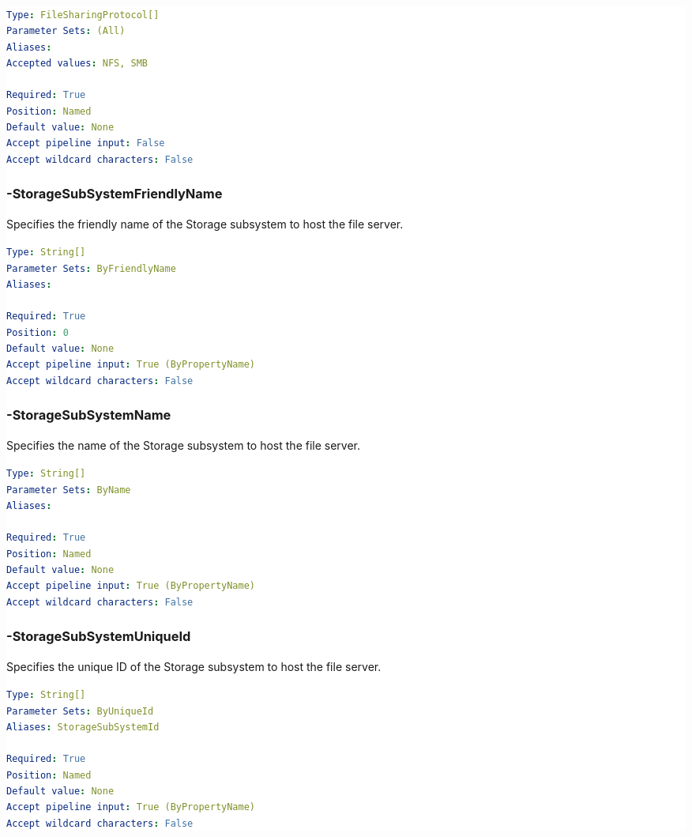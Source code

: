 ```yaml
Type: FileSharingProtocol[]
Parameter Sets: (All)
Aliases:
Accepted values: NFS, SMB

Required: True
Position: Named
Default value: None
Accept pipeline input: False
Accept wildcard characters: False
```

### -StorageSubSystemFriendlyName
Specifies the friendly name of the Storage subsystem to host the file server.

```yaml
Type: String[]
Parameter Sets: ByFriendlyName
Aliases:

Required: True
Position: 0
Default value: None
Accept pipeline input: True (ByPropertyName)
Accept wildcard characters: False
```

### -StorageSubSystemName
Specifies the name of the Storage subsystem to host the file server.

```yaml
Type: String[]
Parameter Sets: ByName
Aliases:

Required: True
Position: Named
Default value: None
Accept pipeline input: True (ByPropertyName)
Accept wildcard characters: False
```

### -StorageSubSystemUniqueId
Specifies the unique ID of the Storage subsystem to host the file server.

```yaml
Type: String[]
Parameter Sets: ByUniqueId
Aliases: StorageSubSystemId

Required: True
Position: Named
Default value: None
Accept pipeline input: True (ByPropertyName)
Accept wildcard characters: False
```
